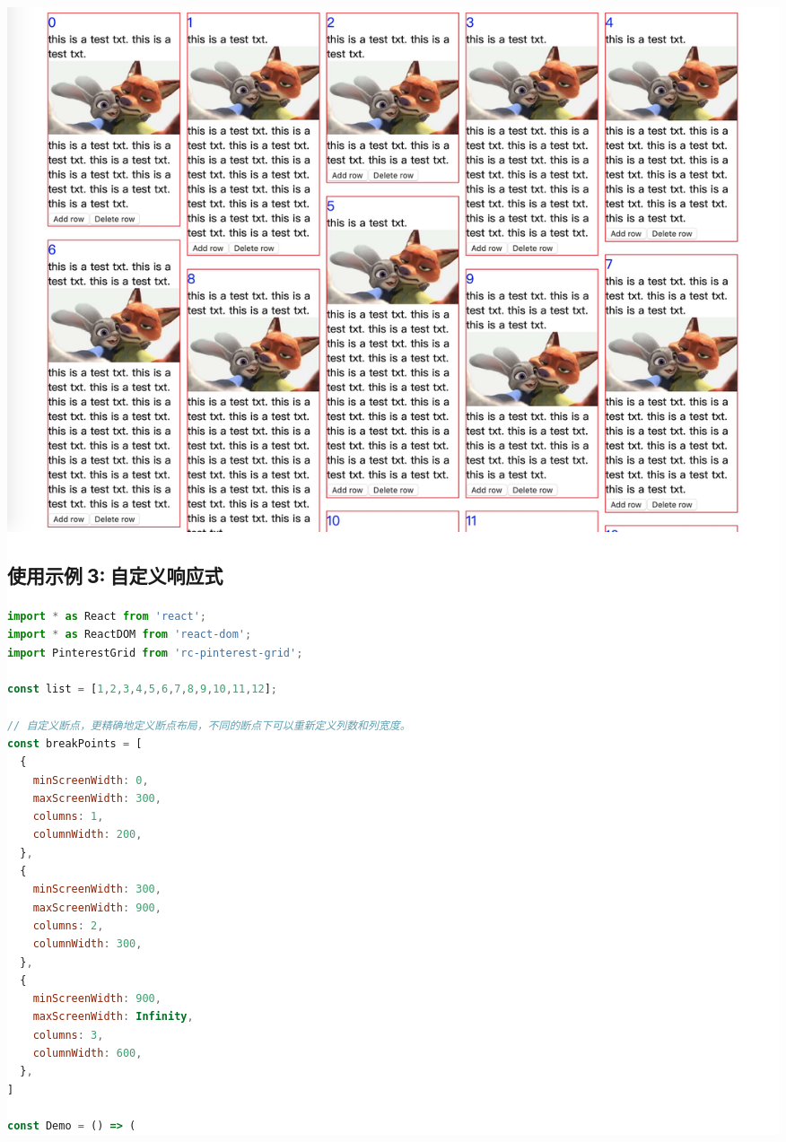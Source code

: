 ![demo3](https://raw.githubusercontent.com/wangmengHB/rc-pinterest-grid/master/images/demo3.png)


## 使用示例 3: 自定义响应式
```jsx
import * as React from 'react';
import * as ReactDOM from 'react-dom';
import PinterestGrid from 'rc-pinterest-grid';

const list = [1,2,3,4,5,6,7,8,9,10,11,12];

// 自定义断点，更精确地定义断点布局，不同的断点下可以重新定义列数和列宽度。
const breakPoints = [
  {
    minScreenWidth: 0,
    maxScreenWidth: 300,
    columns: 1,
    columnWidth: 200,
  },
  {
    minScreenWidth: 300,
    maxScreenWidth: 900,
    columns: 2,
    columnWidth: 300,
  },
  {
    minScreenWidth: 900,
    maxScreenWidth: Infinity,
    columns: 3,
    columnWidth: 600,
  },
]

const Demo = () => (
```